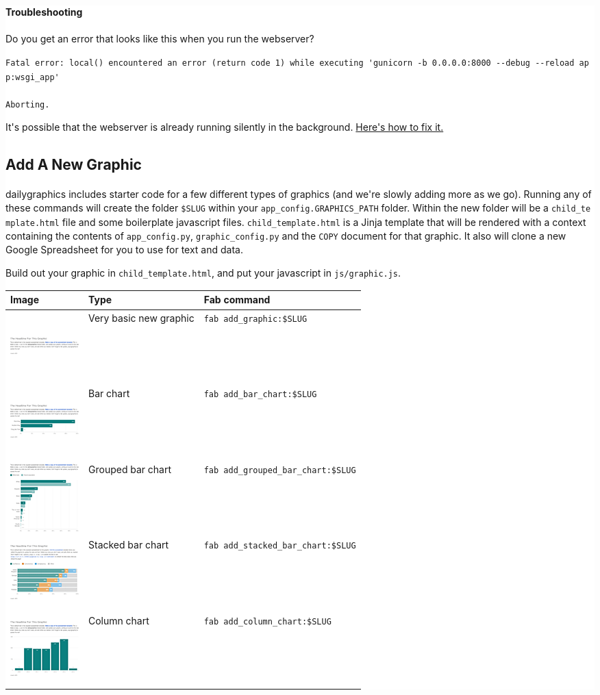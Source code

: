 #### Troubleshooting

Do you get an error that looks like this when you run the webserver?

```
Fatal error: local() encountered an error (return code 1) while executing 'gunicorn -b 0.0.0.0:8000 --debug --reload app:wsgi_app'

Aborting.
```

It's possible that the webserver is already running silently in the background. [Here's how to fix it.](https://github.com/nprapps/dailygraphics/issues/74)


Add A New Graphic
-----------------

dailygraphics includes starter code for a few different types of graphics (and we're slowly adding more as we go). Running any of these commands will create the folder ```$SLUG``` within your ```app_config.GRAPHICS_PATH``` folder. Within the new folder will be a ```child_template.html``` file and some boilerplate javascript files. ```child_template.html``` is a Jinja template that will be rendered with a context containing the contents of ```app_config.py```, ```graphic_config.py``` and the ```COPY``` document for that graphic. It also will clone a new Google Spreadsheet for you to use for text and data.

Build out your graphic in ```child_template.html```, and put your javascript in ```js/graphic.js```.

| Image | Type | Fab command |
| :---- | :--- | :---------- |
| ![Basic graphic](https://raw.githubusercontent.com/nprapps/dailygraphics/master/graphic_templates/_thumbs/graphic.png) | Very basic new graphic | ```fab add_graphic:$SLUG``` |
| ![Bar chart](https://raw.githubusercontent.com/nprapps/dailygraphics/master/graphic_templates/_thumbs/bar-chart.png) | Bar chart | ```fab add_bar_chart:$SLUG``` |
| ![Grouped bar chart](https://raw.githubusercontent.com/nprapps/dailygraphics/master/graphic_templates/_thumbs/grouped-bar-chart.png) | Grouped bar chart | ```fab add_grouped_bar_chart:$SLUG``` |
| ![Stacked bar chart](https://raw.githubusercontent.com/nprapps/dailygraphics/master/graphic_templates/_thumbs/stacked-bar-chart.png) | Stacked bar chart | ```fab add_stacked_bar_chart:$SLUG``` |
| ![Column chart](https://raw.githubusercontent.com/nprapps/dailygraphics/master/graphic_templates/_thumbs/column-chart.png) | Column chart | ```fab add_column_chart:$SLUG``` |